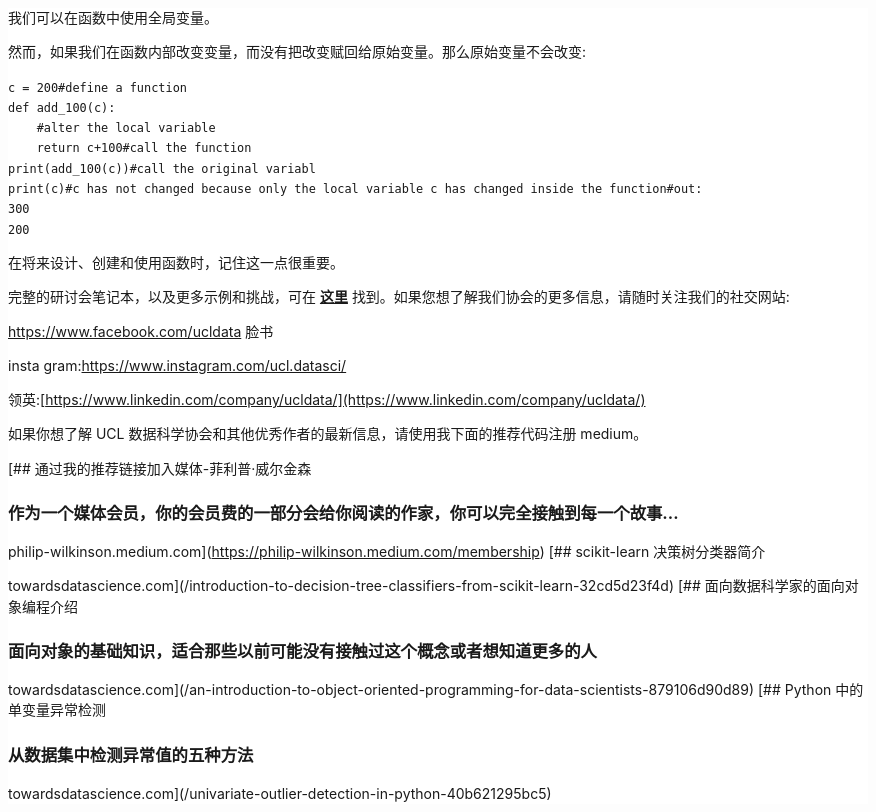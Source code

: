 我们可以在函数中使用全局变量。

然而，如果我们在函数内部改变变量，而没有把改变赋回给原始变量。那么原始变量不会改变:

```
c = 200#define a function
def add_100(c):
    #alter the local variable
    return c+100#call the function
print(add_100(c))#call the original variabl
print(c)#c has not changed because only the local variable c has changed inside the function#out:
300
200
```

在将来设计、创建和使用函数时，记住这一点很重要。

完整的研讨会笔记本，以及更多示例和挑战，可在 [**这里**](https://github.com/UCL-DSS/python-logic-workshop) 找到。如果您想了解我们协会的更多信息，请随时关注我们的社交网站:

https://www.facebook.com/ucldata 脸书

insta gram:https://www.instagram.com/ucl.datasci/

领英:[https://www.linkedin.com/company/ucldata/](https://www.linkedin.com/company/ucldata/)

如果你想了解 UCL 数据科学协会和其他优秀作者的最新信息，请使用我下面的推荐代码注册 medium。

[](https://philip-wilkinson.medium.com/membership) [## 通过我的推荐链接加入媒体-菲利普·威尔金森

### 作为一个媒体会员，你的会员费的一部分会给你阅读的作家，你可以完全接触到每一个故事…

philip-wilkinson.medium.com](https://philip-wilkinson.medium.com/membership) [](/introduction-to-decision-tree-classifiers-from-scikit-learn-32cd5d23f4d) [## scikit-learn 决策树分类器简介

towardsdatascience.com](/introduction-to-decision-tree-classifiers-from-scikit-learn-32cd5d23f4d) [](/an-introduction-to-object-oriented-programming-for-data-scientists-879106d90d89) [## 面向数据科学家的面向对象编程介绍

### 面向对象的基础知识，适合那些以前可能没有接触过这个概念或者想知道更多的人

towardsdatascience.com](/an-introduction-to-object-oriented-programming-for-data-scientists-879106d90d89) [](/univariate-outlier-detection-in-python-40b621295bc5) [## Python 中的单变量异常检测

### 从数据集中检测异常值的五种方法

towardsdatascience.com](/univariate-outlier-detection-in-python-40b621295bc5)